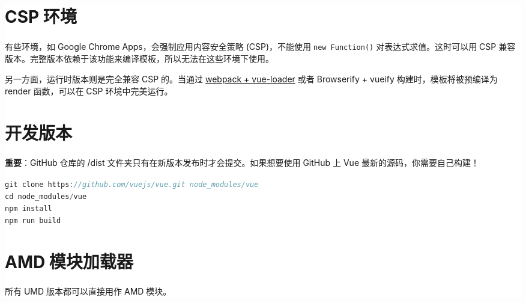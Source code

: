 # CSP 环境

有些环境，如 Google Chrome Apps，会强制应用内容安全策略 (CSP)，不能使用 `new Function()` 对表达式求值。这时可以用 CSP 兼容版本。完整版本依赖于该功能来编译模板，所以无法在这些环境下使用。

另一方面，运行时版本则是完全兼容 CSP 的。当通过 [webpack + vue-loader](https://github.com/vuejs-templates/webpack-simple) 或者 Browserify + vueify 构建时，模板将被预编译为 render 函数，可以在 CSP 环境中完美运行。

# 开发版本

**重要**：GitHub 仓库的 /dist 文件夹只有在新版本发布时才会提交。如果想要使用 GitHub 上 Vue 最新的源码，你需要自己构建！

```js
git clone https://github.com/vuejs/vue.git node_modules/vue
cd node_modules/vue
npm install
npm run build
```

# AMD 模块加载器

所有 UMD 版本都可以直接用作 AMD 模块。
